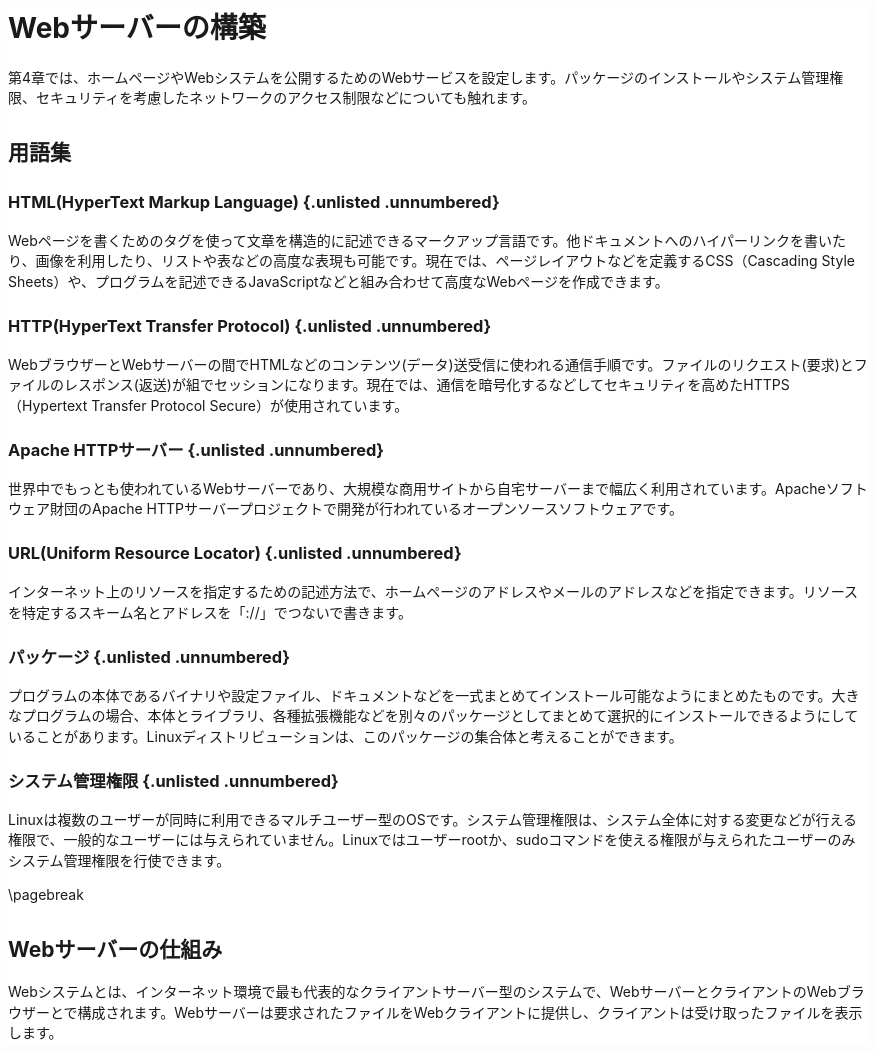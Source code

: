 # Webサーバーの構築
第4章では、ホームページやWebシステムを公開するためのWebサービスを設定します。パッケージのインストールやシステム管理権限、セキュリティを考慮したネットワークのアクセス制限などについても触れます。

## 用語集
### HTML(HyperText Markup Language) {.unlisted .unnumbered}
Webページを書くためのタグを使って文章を構造的に記述できるマークアップ言語です。他ドキュメントへのハイパーリンクを書いたり、画像を利用したり、リストや表などの高度な表現も可能です。現在では、ページレイアウトなどを定義するCSS（Cascading Style Sheets）や、プログラムを記述できるJavaScriptなどと組み合わせて高度なWebページを作成できます。

### HTTP(HyperText Transfer Protocol) {.unlisted .unnumbered}
WebブラウザーとWebサーバーの間でHTMLなどのコンテンツ(データ)送受信に使われる通信手順です。ファイルのリクエスト(要求)とファイルのレスポンス(返送)が組でセッションになります。現在では、通信を暗号化するなどしてセキュリティを高めたHTTPS（Hypertext Transfer Protocol Secure）が使用されています。

### Apache HTTPサーバー {.unlisted .unnumbered}
世界中でもっとも使われているWebサーバーであり、大規模な商用サイトから自宅サーバーまで幅広く利用されています。Apacheソフトウェア財団のApache HTTPサーバープロジェクトで開発が行われているオープンソースソフトウェアです。

### URL(Uniform Resource Locator) {.unlisted .unnumbered}
インターネット上のリソースを指定するための記述方法で、ホームページのアドレスやメールのアドレスなどを指定できます。リソースを特定するスキーム名とアドレスを「://」でつないで書きます。

### パッケージ {.unlisted .unnumbered}
プログラムの本体であるバイナリや設定ファイル、ドキュメントなどを一式まとめてインストール可能なようにまとめたものです。大きなプログラムの場合、本体とライブラリ、各種拡張機能などを別々のパッケージとしてまとめて選択的にインストールできるようにしていることがあります。Linuxディストリビューションは、このパッケージの集合体と考えることができます。

### システム管理権限 {.unlisted .unnumbered}
Linuxは複数のユーザーが同時に利用できるマルチユーザー型のOSです。システム管理権限は、システム全体に対する変更などが行える権限で、一般的なユーザーには与えられていません。Linuxではユーザーrootか、sudoコマンドを使える権限が与えられたユーザーのみシステム管理権限を行使できます。

\pagebreak
## Webサーバーの仕組み
Webシステムとは、インターネット環境で最も代表的なクライアントサーバー型のシステムで、WebサーバーとクライアントのWebブラウザーとで構成されます。Webサーバーは要求されたファイルをWebクライアントに提供し、クライアントは受け取ったファイルを表示します。
